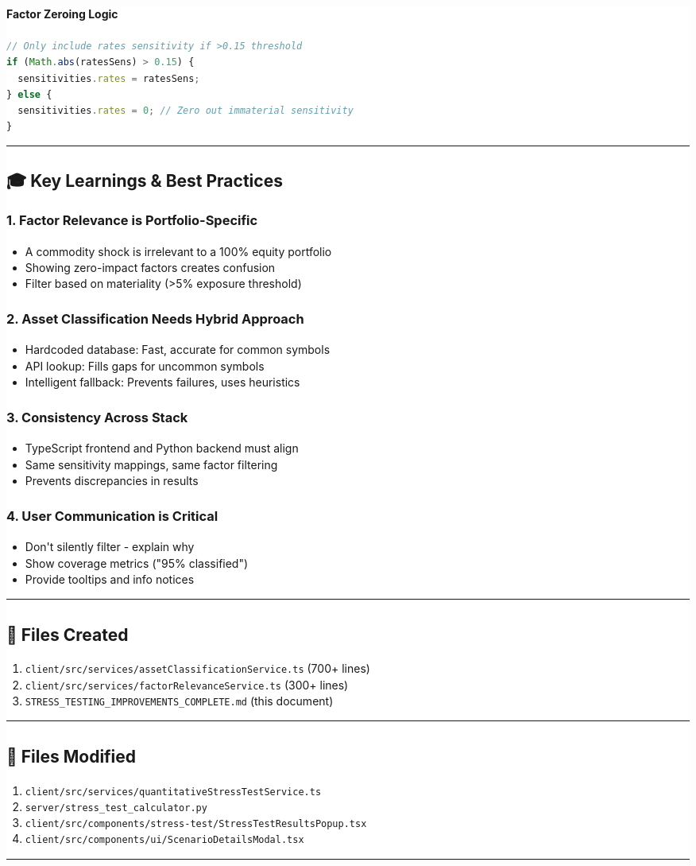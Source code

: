 #### Factor Zeroing Logic
```typescript
// Only include rates sensitivity if >0.15 threshold
if (Math.abs(ratesSens) > 0.15) {
  sensitivities.rates = ratesSens;
} else {
  sensitivities.rates = 0; // Zero out immaterial sensitivity
}
```

---

## 🎓 Key Learnings & Best Practices

### 1. Factor Relevance is Portfolio-Specific
- A commodity shock is irrelevant to a 100% equity portfolio
- Showing zero-impact factors creates confusion
- Filter based on materiality (>5% exposure threshold)

### 2. Asset Classification Needs Hybrid Approach
- Hardcoded database: Fast, accurate for common symbols
- API lookup: Fills gaps for uncommon symbols
- Intelligent fallback: Prevents failures, uses heuristics

### 3. Consistency Across Stack
- TypeScript frontend and Python backend must align
- Same sensitivity mappings, same factor filtering
- Prevents discrepancies in results

### 4. User Communication is Critical
- Don't silently filter - explain why
- Show coverage metrics ("95% classified")
- Provide tooltips and info notices

---

## 📂 Files Created

1. `client/src/services/assetClassificationService.ts` (700+ lines)
2. `client/src/services/factorRelevanceService.ts` (300+ lines)
3. `STRESS_TESTING_IMPROVEMENTS_COMPLETE.md` (this document)

---

## 📝 Files Modified

1. `client/src/services/quantitativeStressTestService.ts`
2. `server/stress_test_calculator.py`
3. `client/src/components/stress-test/StressTestResultsPopup.tsx`
4. `client/src/components/ui/ScenarioDetailsModal.tsx`

---